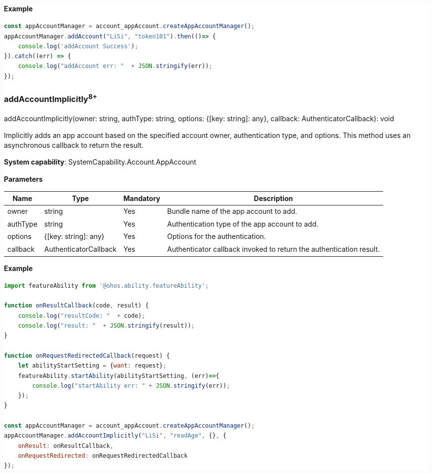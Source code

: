 **Example**

  ```js
  const appAccountManager = account_appAccount.createAppAccountManager();
  appAccountManager.addAccount("LiSi", "token101").then(()=> { 
      console.log('addAccount Success');
  }).catch((err) => {
      console.log("addAccount err: "  + JSON.stringify(err));
  });
  ```

### addAccountImplicitly<sup>8+</sup>

addAccountImplicitly(owner: string, authType: string, options: {[key: string]: any}, callback: AuthenticatorCallback): void

Implicitly adds an app account based on the specified account owner, authentication type, and options. This method uses an asynchronous callback to return the result.

**System capability**: SystemCapability.Account.AppAccount

**Parameters**

| Name     | Type                   | Mandatory  | Description             |
| -------- | --------------------- | ---- | --------------- |
| owner    | string                | Yes   | Bundle name of the app account to add.|
| authType | string                | Yes   | Authentication type of the app account to add. |
| options  | {[key: string]: any}  | Yes   | Options for the authentication.     |
| callback | AuthenticatorCallback | Yes   | Authenticator callback invoked to return the authentication result.|

**Example**

  ```js
  import featureAbility from '@ohos.ability.featureAbility';

  function onResultCallback(code, result) {
      console.log("resultCode: "  + code);
      console.log("result: "  + JSON.stringify(result));
  }

  function onRequestRedirectedCallback(request) {
      let abilityStartSetting = {want: request};
      featureAbility.startAbility(abilityStartSetting, (err)=>{
          console.log("startAbility err: " + JSON.stringify(err));
      });
  }

  const appAccountManager = account_appAccount.createAppAccountManager();
  appAccountManager.addAccountImplicitly("LiSi", "readAge", {}, {
      onResult: onResultCallback,
      onRequestRedirected: onRequestRedirectedCallback
  });
  ```
